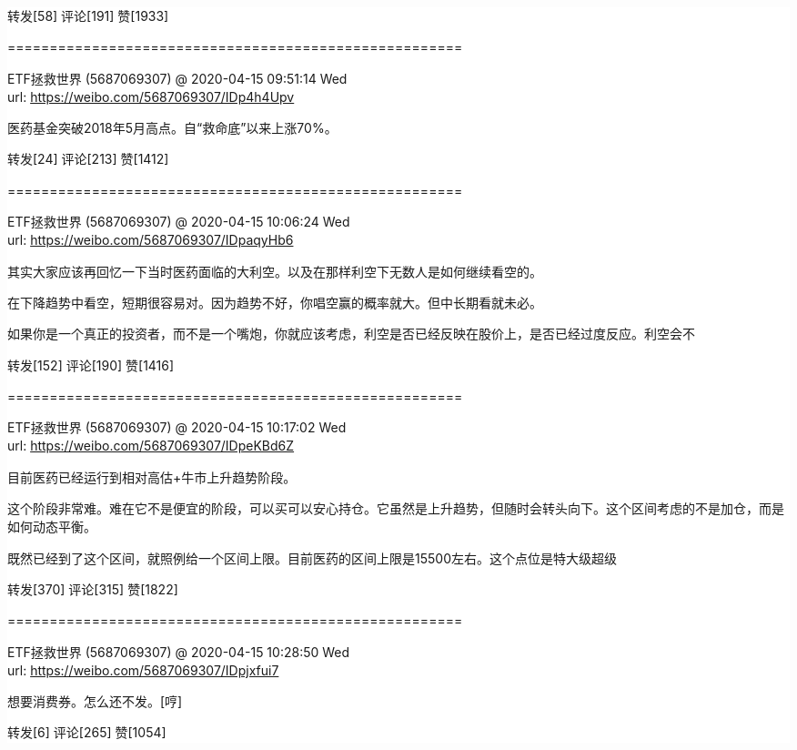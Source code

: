 转发[58]  评论[191]  赞[1933] 

======================================================






ETF拯救世界 (5687069307) @
2020-04-15 09:51:14 Wed  
url: https://weibo.com/5687069307/IDp4h4Upv

医药基金突破2018年5月高点。自“救命底”以来上涨70%。 ​​​

转发[24]  评论[213]  赞[1412] 

======================================================






ETF拯救世界 (5687069307) @
2020-04-15 10:06:24 Wed  
url: https://weibo.com/5687069307/IDpaqyHb6

其实大家应该再回忆一下当时医药面临的大利空。以及在那样利空下无数人是如何继续看空的。

在下降趋势中看空，短期很容易对。因为趋势不好，你唱空赢的概率就大。但中长期看就未必。

如果你是一个真正的投资者，而不是一个嘴炮，你就应该考虑，利空是否已经反映在股价上，是否已经过度反应。利空会不 ​​​

转发[152]  评论[190]  赞[1416] 

======================================================






ETF拯救世界 (5687069307) @
2020-04-15 10:17:02 Wed  
url: https://weibo.com/5687069307/IDpeKBd6Z

目前医药已经运行到相对高估+牛市上升趋势阶段。

这个阶段非常难。难在它不是便宜的阶段，可以买可以安心持仓。它虽然是上升趋势，但随时会转头向下。这个区间考虑的不是加仓，而是如何动态平衡。

既然已经到了这个区间，就照例给一个区间上限。目前医药的区间上限是15500左右。这个点位是特大级超级 ​​​

转发[370]  评论[315]  赞[1822] 

======================================================






ETF拯救世界 (5687069307) @
2020-04-15 10:28:50 Wed  
url: https://weibo.com/5687069307/IDpjxfui7

想要消费券。怎么还不发。[哼] ​​​

转发[6]  评论[265]  赞[1054] 
